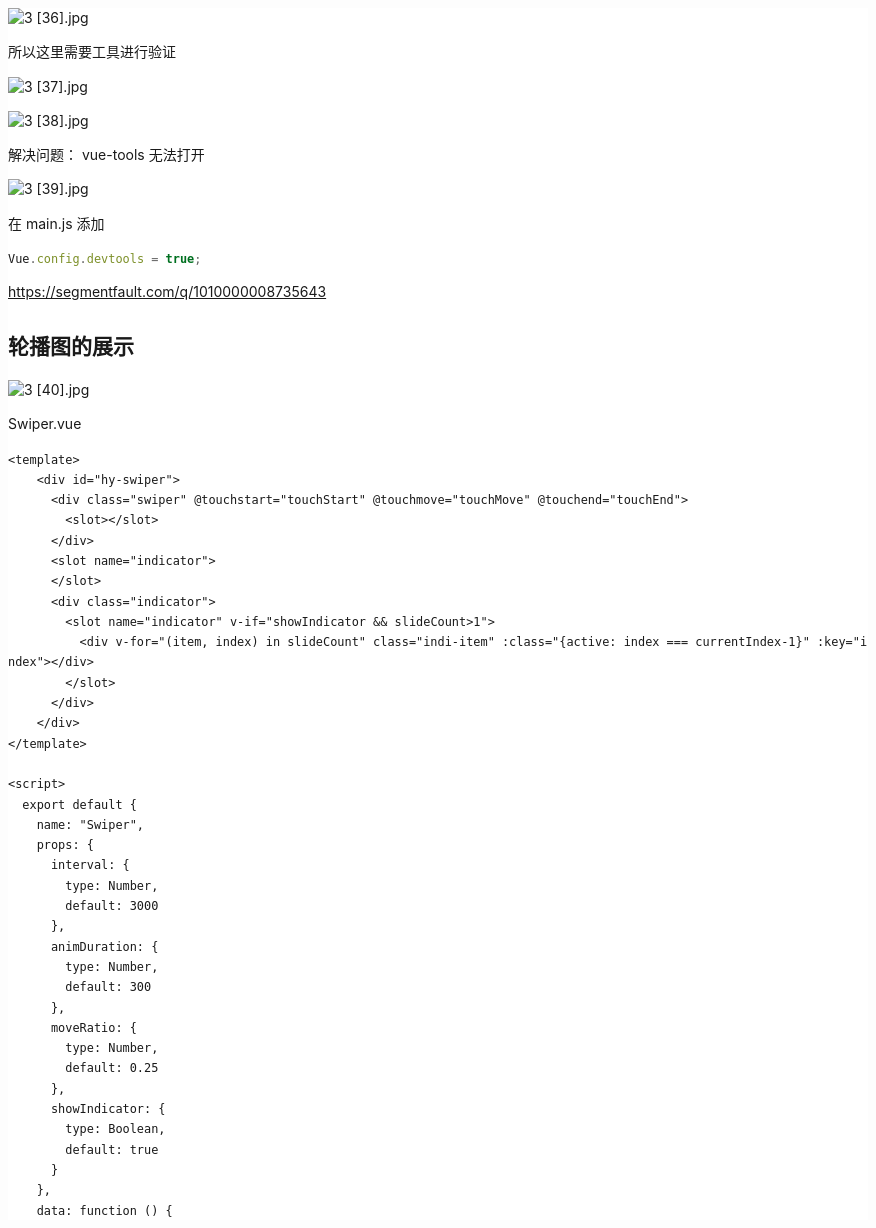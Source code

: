 ![3 [36].jpg](https://cdn.nlark.com/yuque/0/2022/jpeg/1614731/1656652072334-c7c215b3-9d0c-44f4-9852-0a9a099370a6.jpeg)

所以这里需要工具进行验证

![3 [37].jpg](https://cdn.nlark.com/yuque/0/2022/jpeg/1614731/1656652072400-c701eee0-33ea-430f-944a-49e433c19d29.jpeg)

![3 [38].jpg](https://cdn.nlark.com/yuque/0/2022/jpeg/1614731/1656652072660-0920fefe-1deb-44b3-8d1c-accde645418f.jpeg)

解决问题： vue-tools 无法打开

![3 [39].jpg](https://cdn.nlark.com/yuque/0/2022/jpeg/1614731/1656652073151-967b5413-ebc5-45ba-bdfb-5f05c0bd2625.jpeg)

在 main.js 添加

```js
Vue.config.devtools = true;
```

https://segmentfault.com/q/1010000008735643

## 轮播图的展示

![3 [40].jpg](https://cdn.nlark.com/yuque/0/2022/jpeg/1614731/1656652073485-3e516668-9248-4972-b734-dfa1410ad878.jpeg)

Swiper.vue

```vue
<template>
    <div id="hy-swiper">
      <div class="swiper" @touchstart="touchStart" @touchmove="touchMove" @touchend="touchEnd">
        <slot></slot>
      </div>
      <slot name="indicator">
      </slot>
      <div class="indicator">
        <slot name="indicator" v-if="showIndicator && slideCount>1">
          <div v-for="(item, index) in slideCount" class="indi-item" :class="{active: index === currentIndex-1}" :key="index"></div>
        </slot>
      </div>
    </div>
</template>

<script>
  export default {
    name: "Swiper",
    props: {
      interval: {
        type: Number,
        default: 3000
      },
      animDuration: {
        type: Number,
        default: 300
      },
      moveRatio: {
        type: Number,
        default: 0.25
      },
      showIndicator: {
        type: Boolean,
        default: true
      }
    },
    data: function () {
```